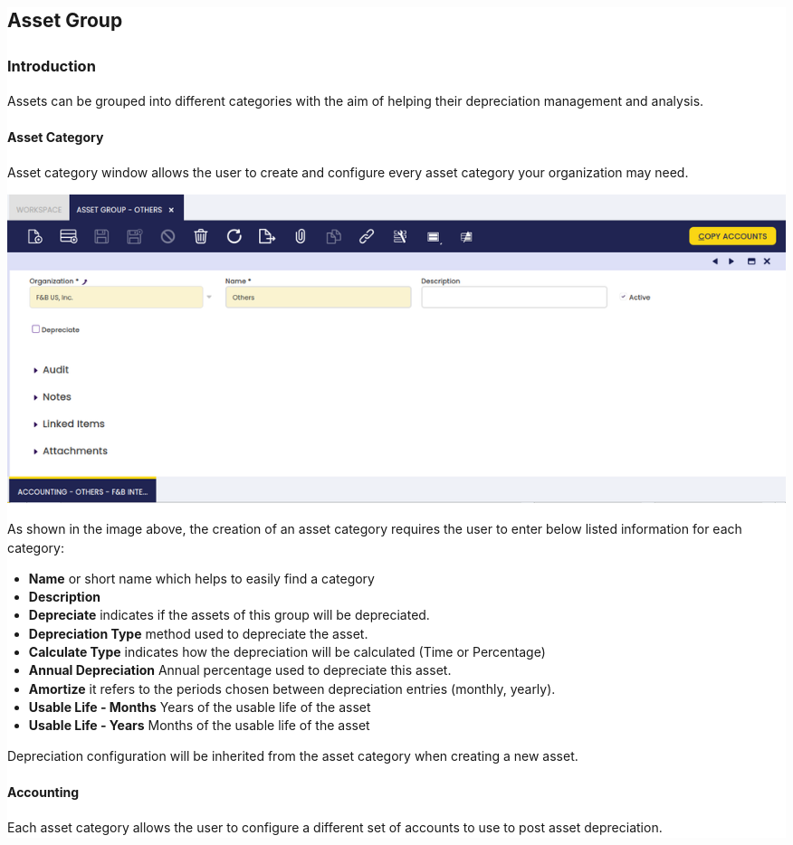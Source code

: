 ## **Asset Group**

### **Introduction**

Assets can be grouped into different categories with the aim of helping their depreciation management and analysis.

#### **Asset Category**

Asset category window allows the user to create and configure every asset category your organization may need.

![](/docs/assets/drive/17CmG5FAA86HDWLrAmjuHIgpNsdwAn_ya.png)

As shown in the image above, the creation of an asset category requires the user to enter below listed information for each category:

-   **Name** or short name which helps to easily find a category
-   **Description**
-   **Depreciate** indicates if the assets of this group will be depreciated.
-   **Depreciation Type** method used to depreciate the asset.
-   **Calculate Type** indicates how the depreciation will be calculated (Time or Percentage)
-   **Annual Depreciation** Annual percentage used to depreciate this asset.
-   **Amortize** it refers to the periods chosen between depreciation entries (monthly, yearly).
-   **Usable Life - Months** Years of the usable life of the asset
-   **Usable Life - Years** Months of the usable life of the asset

Depreciation configuration will be inherited from the asset category when creating a new asset.

#### **Accounting**

Each asset category allows the user to configure a different set of accounts to use to post asset depreciation.
